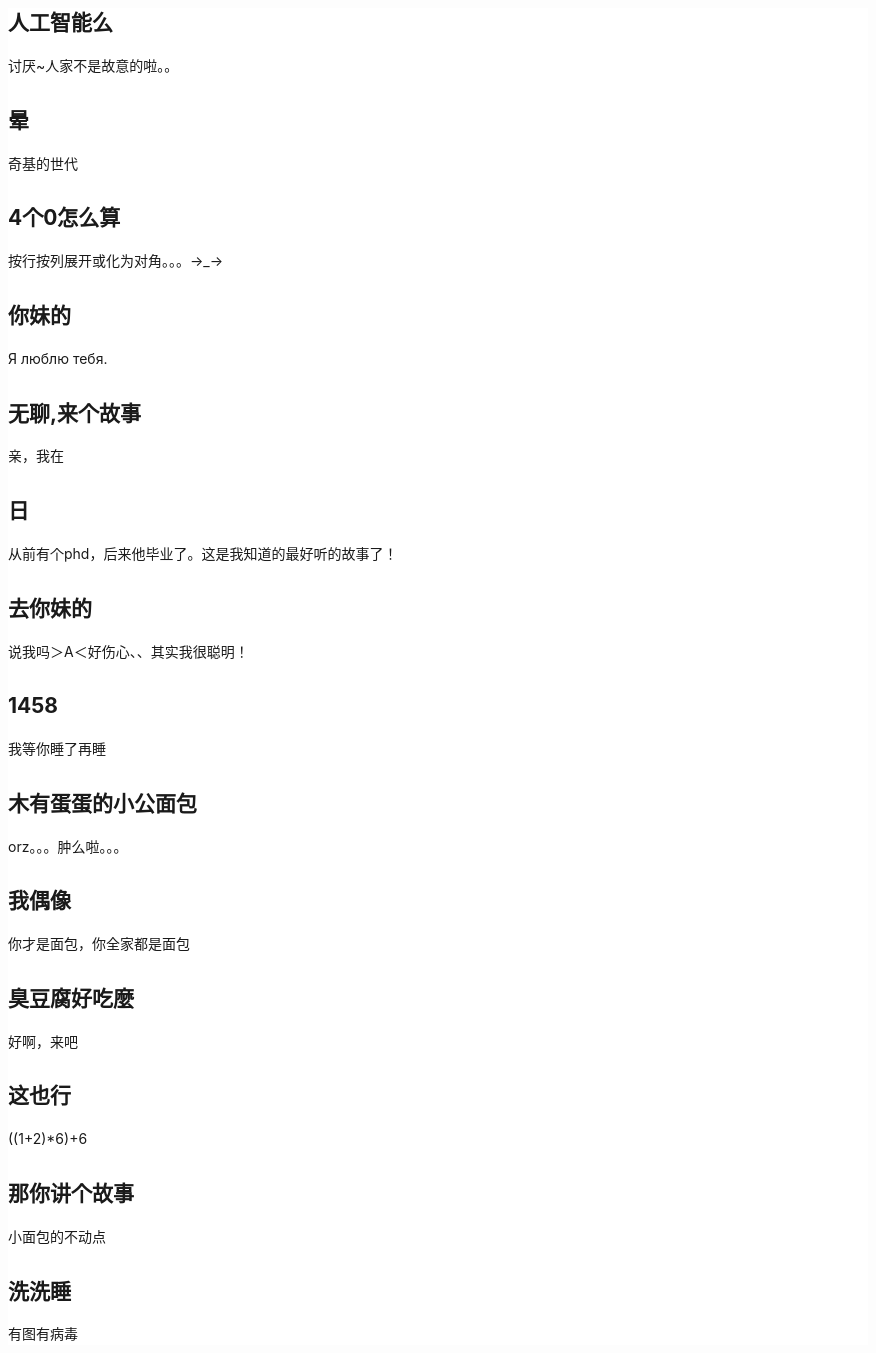 ## 人工智能么
讨厌~人家不是故意的啦。。

## 晕
奇基的世代

## 4个0怎么算
按行按列展开或化为对角。。。→_→

## 你妹的
Я люблю тебя.

## 无聊,来个故事
亲，我在

## 日
从前有个phd，后来他毕业了。这是我知道的最好听的故事了！

## 去你妹的
说我吗＞A＜好伤心、、其实我很聪明！

## 1458
我等你睡了再睡

## 木有蛋蛋的小公面包
orz。。。肿么啦。。。

## 我偶像
你才是面包，你全家都是面包

## 臭豆腐好吃麼
好啊，来吧

## 这也行
((1+2)*6)+6

## 那你讲个故事
小面包的不动点

## 洗洗睡
有图有病毒
